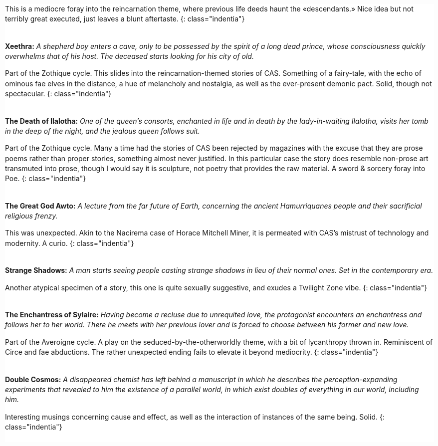 This is a mediocre foray into the reincarnation theme, where previous life deeds haunt the «descendants.» Nice idea but not terribly great executed, just leaves a blunt aftertaste. 
{: class="indentia"}  
<br>

**Xeethra:** *A shepherd boy enters a cave, only to be possessed by the spirit of a long dead prince, whose consciousness quickly overwhelms that of his host. The deceased starts looking for his city of old.*

Part of the Zothique cycle. This slides into the reincarnation-themed stories of CAS. Something of a fairy-tale, with the echo of ominous fae elves in the distance, a hue of melancholy and nostalgia, as well as the ever-present demonic pact. Solid, though not spectacular.
{: class="indentia"}  
<br>

**The Death of Ilalotha:** *One of the queen’s consorts, enchanted in life and in death by the lady-in-waiting Ilalotha, visits her tomb in the deep of the night, and the jealous queen follows suit.*

Part of the Zothique cycle. Many a time had the stories of CAS been rejected by magazines with the excuse that they are prose poems rather than proper stories, something almost never justified. In this particular case the story does resemble non-prose art transmuted into prose, though I would say it is sculpture, not poetry that provides the raw material. A sword & sorcery foray into Poe.
{: class="indentia"}  
<br>

**The Great God Awto:** *A lecture from the far future of Earth, concerning the ancient Hamurriquanes people and their sacrificial religious frenzy.*

This was unexpected. Akin to the Nacirema case of Horace Mitchell Miner, it is permeated with CAS’s mistrust of technology and modernity. A curio.
{: class="indentia"}  
<br>

**Strange Shadows:** *A man starts seeing people casting strange shadows in lieu of their normal ones. Set in the contemporary era.*

Another atypical specimen of a story, this one is quite sexually suggestive, and exudes a Twilight Zone vibe.
{: class="indentia"}  
<br>

**The Enchantress of Sylaire:** *Having become a recluse due to unrequited love, the protagonist encounters an enchantress and follows her to her world. There he meets with her previous lover and is forced to choose between his former and new love.*

Part of the Averoigne cycle. A play on the seduced-by-the-otherworldly theme, with a bit of lycanthropy thrown in. Reminiscent of Circe and fae abductions. The rather unexpected ending fails to elevate it beyond mediocrity.
{: class="indentia"}  
<br>

**Double Cosmos:** *A disappeared chemist has left behind a manuscript in which he describes the perception-expanding experiments that revealed to him the existence of a parallel world, in which exist doubles of everything in our world, including him.*

Interesting musings concerning cause and effect, as well as the interaction of instances of the same being. Solid.
{: class="indentia"}  
<br>
